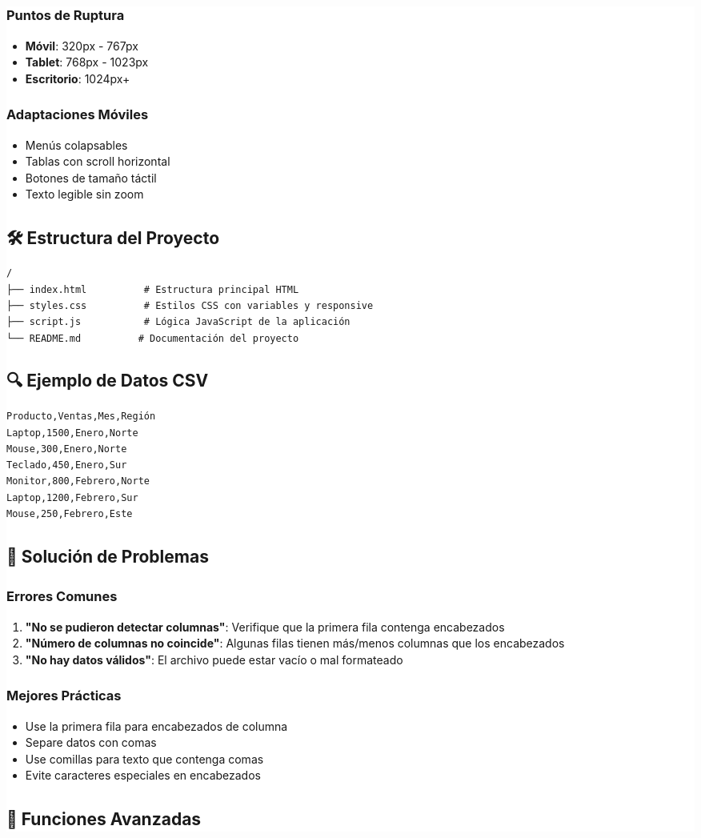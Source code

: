 ### Puntos de Ruptura
- **Móvil**: 320px - 767px
- **Tablet**: 768px - 1023px
- **Escritorio**: 1024px+

### Adaptaciones Móviles
- Menús colapsables
- Tablas con scroll horizontal
- Botones de tamaño táctil
- Texto legible sin zoom

## 🛠️ Estructura del Proyecto

```
/
├── index.html          # Estructura principal HTML
├── styles.css          # Estilos CSS con variables y responsive
├── script.js           # Lógica JavaScript de la aplicación
└── README.md          # Documentación del proyecto
```

## 🔍 Ejemplo de Datos CSV

```csv
Producto,Ventas,Mes,Región
Laptop,1500,Enero,Norte
Mouse,300,Enero,Norte
Teclado,450,Enero,Sur
Monitor,800,Febrero,Norte
Laptop,1200,Febrero,Sur
Mouse,250,Febrero,Este
```

## 🐛 Solución de Problemas

### Errores Comunes
1. **"No se pudieron detectar columnas"**: Verifique que la primera fila contenga encabezados
2. **"Número de columnas no coincide"**: Algunas filas tienen más/menos columnas que los encabezados
3. **"No hay datos válidos"**: El archivo puede estar vacío o mal formateado

### Mejores Prácticas
- Use la primera fila para encabezados de columna
- Separe datos con comas
- Use comillas para texto que contenga comas
- Evite caracteres especiales en encabezados

## 🚀 Funciones Avanzadas
